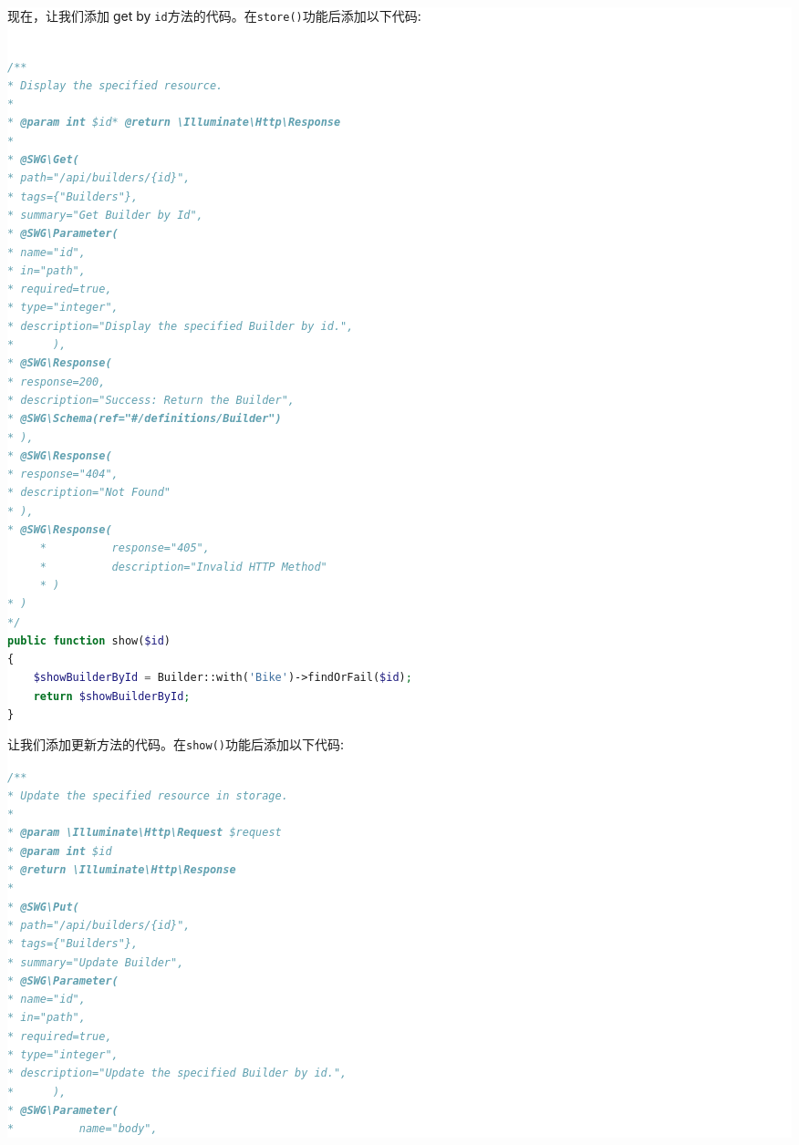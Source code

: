 现在，让我们添加 get by `id`方法的代码。在`store()`功能后添加以下代码:

```php

/**
* Display the specified resource.
*
* @param int $id* @return \Illuminate\Http\Response
*
* @SWG\Get(
* path="/api/builders/{id}",
* tags={"Builders"},
* summary="Get Builder by Id",
* @SWG\Parameter(
* name="id",
* in="path",
* required=true,
* type="integer",
* description="Display the specified Builder by id.",
*      ),
* @SWG\Response(
* response=200,
* description="Success: Return the Builder",
* @SWG\Schema(ref="#/definitions/Builder")
* ),
* @SWG\Response(
* response="404",
* description="Not Found"
* ),
* @SWG\Response(
     *          response="405",
     *          description="Invalid HTTP Method"
     * )
* )
*/
public function show($id)
{
    $showBuilderById = Builder::with('Bike')->findOrFail($id);
    return $showBuilderById;
}
```

让我们添加更新方法的代码。在`show()`功能后添加以下代码:

```php
/**
* Update the specified resource in storage.
*
* @param \Illuminate\Http\Request $request
* @param int $id
* @return \Illuminate\Http\Response
*
* @SWG\Put(
* path="/api/builders/{id}",
* tags={"Builders"},
* summary="Update Builder",
* @SWG\Parameter(
* name="id",
* in="path",
* required=true,
* type="integer",
* description="Update the specified Builder by id.",
*      ),
* @SWG\Parameter(
*          name="body",
```
